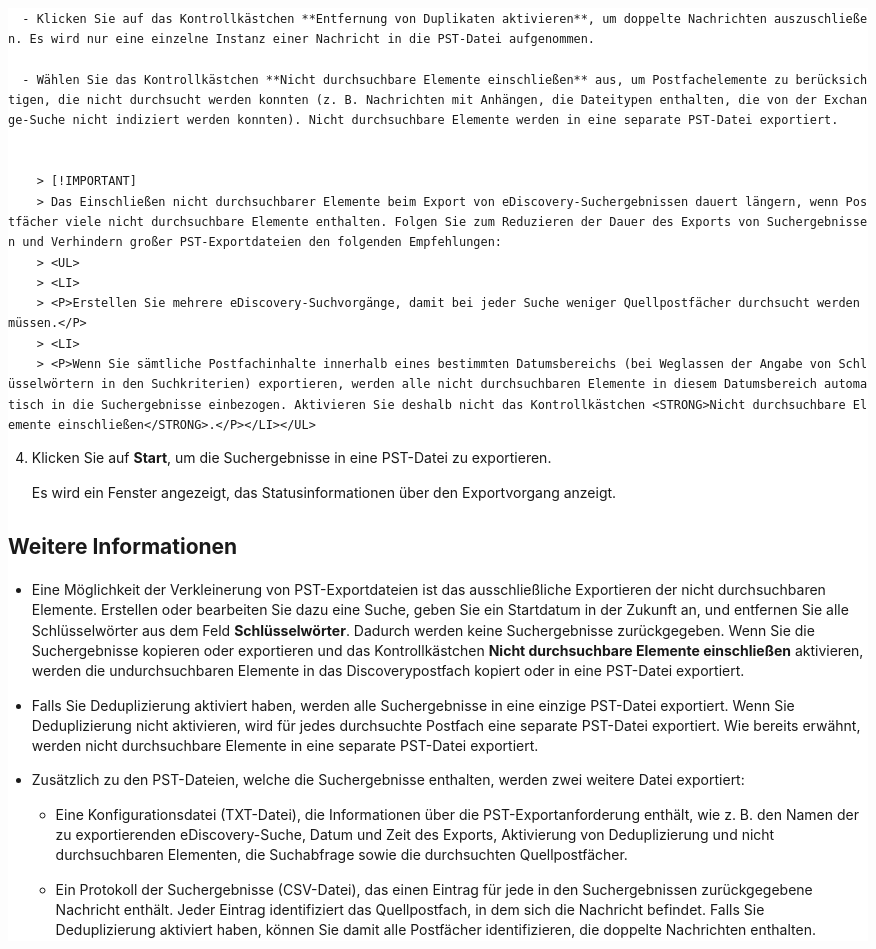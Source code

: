       - Klicken Sie auf das Kontrollkästchen **Entfernung von Duplikaten aktivieren**, um doppelte Nachrichten auszuschließen. Es wird nur eine einzelne Instanz einer Nachricht in die PST-Datei aufgenommen.
    
      - Wählen Sie das Kontrollkästchen **Nicht durchsuchbare Elemente einschließen** aus, um Postfachelemente zu berücksichtigen, die nicht durchsucht werden konnten (z. B. Nachrichten mit Anhängen, die Dateitypen enthalten, die von der Exchange-Suche nicht indiziert werden konnten). Nicht durchsuchbare Elemente werden in eine separate PST-Datei exportiert.
        

        > [!IMPORTANT]
        > Das Einschließen nicht durchsuchbarer Elemente beim Export von eDiscovery-Suchergebnissen dauert längern, wenn Postfächer viele nicht durchsuchbare Elemente enthalten. Folgen Sie zum Reduzieren der Dauer des Exports von Suchergebnissen und Verhindern großer PST-Exportdateien den folgenden Empfehlungen: 
        > <UL>
        > <LI>
        > <P>Erstellen Sie mehrere eDiscovery-Suchvorgänge, damit bei jeder Suche weniger Quellpostfächer durchsucht werden müssen.</P>
        > <LI>
        > <P>Wenn Sie sämtliche Postfachinhalte innerhalb eines bestimmten Datumsbereichs (bei Weglassen der Angabe von Schlüsselwörtern in den Suchkriterien) exportieren, werden alle nicht durchsuchbaren Elemente in diesem Datumsbereich automatisch in die Suchergebnisse einbezogen. Aktivieren Sie deshalb nicht das Kontrollkästchen <STRONG>Nicht durchsuchbare Elemente einschließen</STRONG>.</P></LI></UL>



4.  Klicken Sie auf **Start**, um die Suchergebnisse in eine PST-Datei zu exportieren.
    
    Es wird ein Fenster angezeigt, das Statusinformationen über den Exportvorgang anzeigt.

## Weitere Informationen

  - Eine Möglichkeit der Verkleinerung von PST-Exportdateien ist das ausschließliche Exportieren der nicht durchsuchbaren Elemente. Erstellen oder bearbeiten Sie dazu eine Suche, geben Sie ein Startdatum in der Zukunft an, und entfernen Sie alle Schlüsselwörter aus dem Feld **Schlüsselwörter**. Dadurch werden keine Suchergebnisse zurückgegeben. Wenn Sie die Suchergebnisse kopieren oder exportieren und das Kontrollkästchen **Nicht durchsuchbare Elemente einschließen** aktivieren, werden die undurchsuchbaren Elemente in das Discoverypostfach kopiert oder in eine PST-Datei exportiert.

  - Falls Sie Deduplizierung aktiviert haben, werden alle Suchergebnisse in eine einzige PST-Datei exportiert. Wenn Sie Deduplizierung nicht aktivieren, wird für jedes durchsuchte Postfach eine separate PST-Datei exportiert. Wie bereits erwähnt, werden nicht durchsuchbare Elemente in eine separate PST-Datei exportiert.

  - Zusätzlich zu den PST-Dateien, welche die Suchergebnisse enthalten, werden zwei weitere Datei exportiert:
    
      - Eine Konfigurationsdatei (TXT-Datei), die Informationen über die PST-Exportanforderung enthält, wie z. B. den Namen der zu exportierenden eDiscovery-Suche, Datum und Zeit des Exports, Aktivierung von Deduplizierung und nicht durchsuchbaren Elementen, die Suchabfrage sowie die durchsuchten Quellpostfächer.
    
      - Ein Protokoll der Suchergebnisse (CSV-Datei), das einen Eintrag für jede in den Suchergebnissen zurückgegebene Nachricht enthält. Jeder Eintrag identifiziert das Quellpostfach, in dem sich die Nachricht befindet. Falls Sie Deduplizierung aktiviert haben, können Sie damit alle Postfächer identifizieren, die doppelte Nachrichten enthalten.

